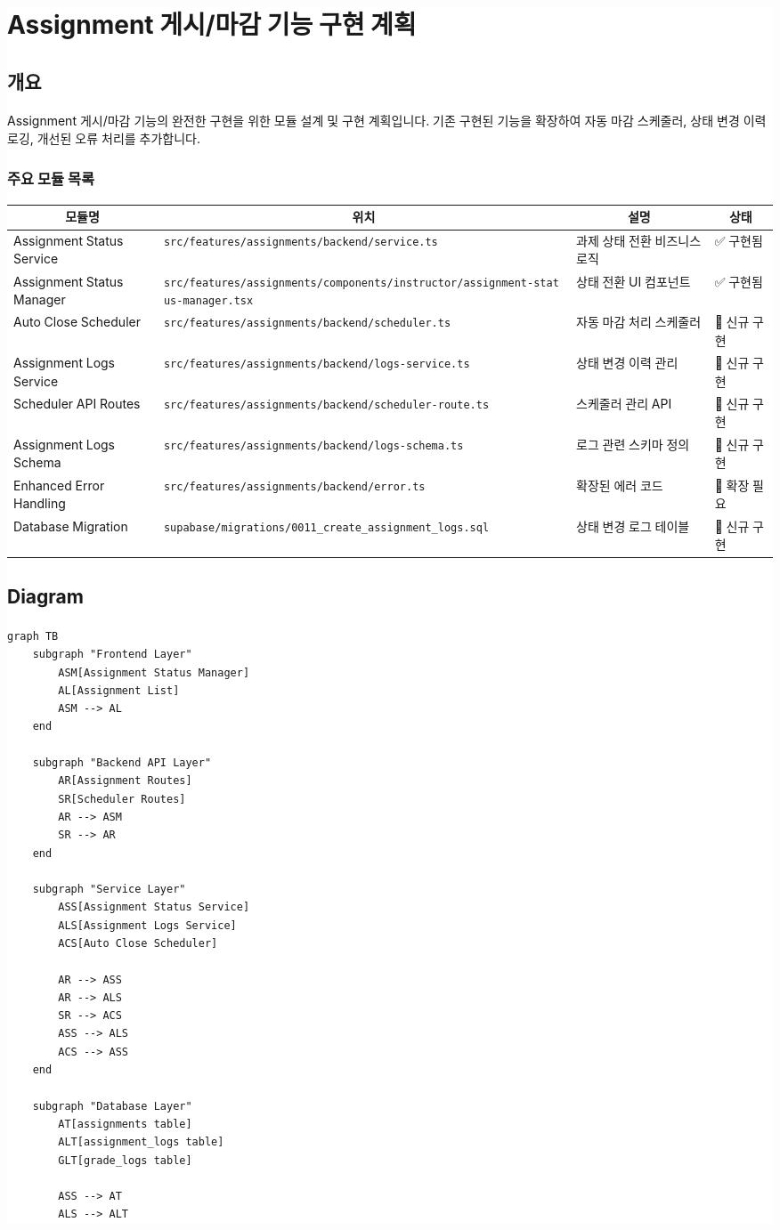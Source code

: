 # Assignment 게시/마감 기능 구현 계획

## 개요

Assignment 게시/마감 기능의 완전한 구현을 위한 모듈 설계 및 구현 계획입니다. 기존 구현된 기능을 확장하여 자동 마감 스케줄러, 상태 변경 이력 로깅, 개선된 오류 처리를 추가합니다.

### 주요 모듈 목록

| 모듈명 | 위치 | 설명 | 상태 |
|--------|------|------|------|
| Assignment Status Service | `src/features/assignments/backend/service.ts` | 과제 상태 전환 비즈니스 로직 | ✅ 구현됨 |
| Assignment Status Manager | `src/features/assignments/components/instructor/assignment-status-manager.tsx` | 상태 전환 UI 컴포넌트 | ✅ 구현됨 |
| Auto Close Scheduler | `src/features/assignments/backend/scheduler.ts` | 자동 마감 처리 스케줄러 | 🔄 신규 구현 |
| Assignment Logs Service | `src/features/assignments/backend/logs-service.ts` | 상태 변경 이력 관리 | 🔄 신규 구현 |
| Scheduler API Routes | `src/features/assignments/backend/scheduler-route.ts` | 스케줄러 관리 API | 🔄 신규 구현 |
| Assignment Logs Schema | `src/features/assignments/backend/logs-schema.ts` | 로그 관련 스키마 정의 | 🔄 신규 구현 |
| Enhanced Error Handling | `src/features/assignments/backend/error.ts` | 확장된 에러 코드 | 🔄 확장 필요 |
| Database Migration | `supabase/migrations/0011_create_assignment_logs.sql` | 상태 변경 로그 테이블 | 🔄 신규 구현 |

## Diagram

```mermaid
graph TB
    subgraph "Frontend Layer"
        ASM[Assignment Status Manager]
        AL[Assignment List]
        ASM --> AL
    end
    
    subgraph "Backend API Layer"
        AR[Assignment Routes]
        SR[Scheduler Routes]
        AR --> ASM
        SR --> AR
    end
    
    subgraph "Service Layer"
        ASS[Assignment Status Service]
        ALS[Assignment Logs Service]
        ACS[Auto Close Scheduler]
        
        AR --> ASS
        AR --> ALS
        SR --> ACS
        ASS --> ALS
        ACS --> ASS
    end
    
    subgraph "Database Layer"
        AT[assignments table]
        ALT[assignment_logs table]
        GLT[grade_logs table]
        
        ASS --> AT
        ALS --> ALT
```